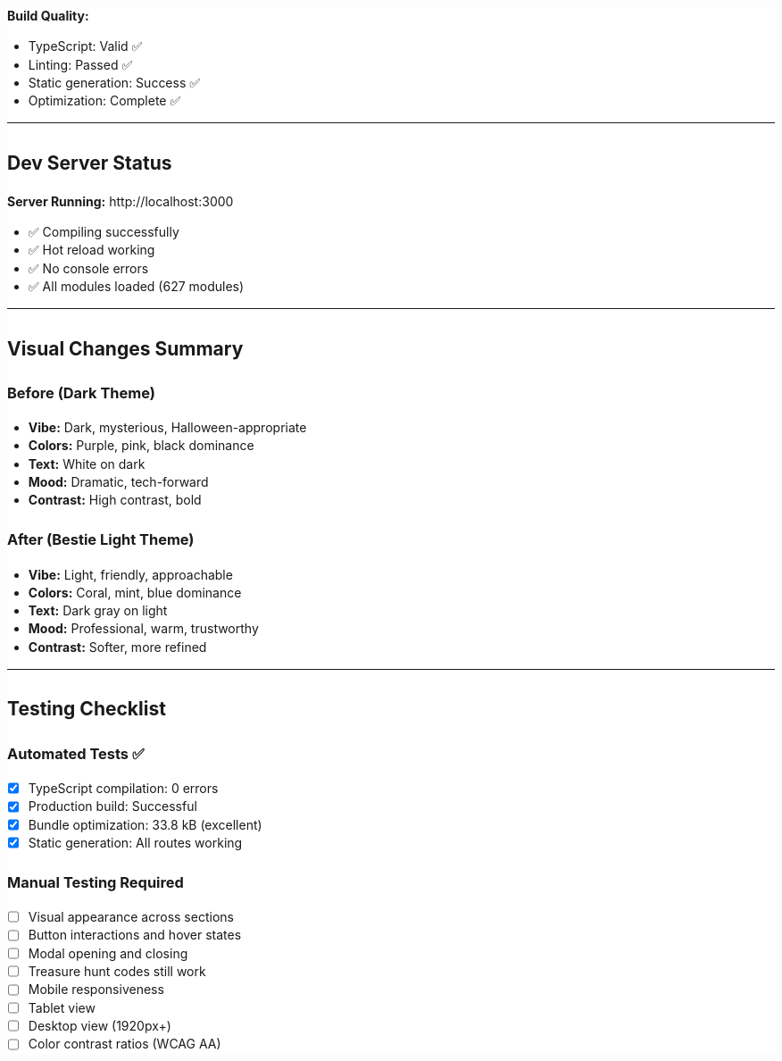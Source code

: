 **Build Quality:**
- TypeScript: Valid ✅
- Linting: Passed ✅
- Static generation: Success ✅
- Optimization: Complete ✅

---

## Dev Server Status

**Server Running:** http://localhost:3000
- ✅ Compiling successfully
- ✅ Hot reload working
- ✅ No console errors
- ✅ All modules loaded (627 modules)

---

## Visual Changes Summary

### Before (Dark Theme)
- **Vibe:** Dark, mysterious, Halloween-appropriate
- **Colors:** Purple, pink, black dominance
- **Text:** White on dark
- **Mood:** Dramatic, tech-forward
- **Contrast:** High contrast, bold

### After (Bestie Light Theme)
- **Vibe:** Light, friendly, approachable
- **Colors:** Coral, mint, blue dominance
- **Text:** Dark gray on light
- **Mood:** Professional, warm, trustworthy
- **Contrast:** Softer, more refined

---

## Testing Checklist

### Automated Tests ✅
- [x] TypeScript compilation: 0 errors
- [x] Production build: Successful
- [x] Bundle optimization: 33.8 kB (excellent)
- [x] Static generation: All routes working

### Manual Testing Required
- [ ] Visual appearance across sections
- [ ] Button interactions and hover states
- [ ] Modal opening and closing
- [ ] Treasure hunt codes still work
- [ ] Mobile responsiveness
- [ ] Tablet view
- [ ] Desktop view (1920px+)
- [ ] Color contrast ratios (WCAG AA)
